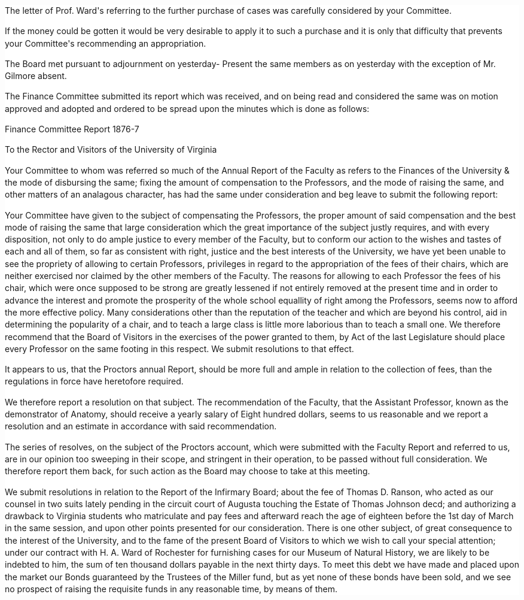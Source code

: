 The letter of Prof. Ward's referring to the further purchase of cases was carefully considered by your Committee.

If the money could be gotten it would be very desirable to apply it to such a purchase and it is only that difficulty that prevents your Committee's recommending an appropriation.

The Board met pursuant to adjournment on yesterday- Present the same members as on yesterday with the exception of Mr. Gilmore absent.

The Finance Committee submitted its report which was received, and on being read and considered the same was on motion approved and adopted and ordered to be spread upon the minutes which is done as follows:

Finance Committee Report 1876-7

To the Rector and Visitors of the University of Virginia

Your Committee to whom was referred so much of the Annual Report of the Faculty as refers to the Finances of the University & the mode of disbursing the same; fixing the amount of compensation to the Professors, and the mode of raising the same, and other matters of an analagous character, has had the same under consideration and beg leave to submit the following report:

Your Committee have given to the subject of compensating the Professors, the proper amount of said compensation and the best mode of raising the same that large consideration which the great importance of the subject justly requires, and with every disposition, not only to do ample justice to every member of the Faculty, but to conform our action to the wishes and tastes of each and all of them, so far as consistent with right, justice and the best interests of the University, we have yet been unable to see the propriety of allowing to certain Professors, privileges in regard to the appropriation of the fees of their chairs, which are neither exercised nor claimed by the other members of the Faculty. The reasons for allowing to each Professor the fees of his chair, which were once supposed to be strong are greatly lessened if not entirely removed at the present time and in order to advance the interest and promote the prosperity of the whole school equallity of right among the Professors, seems now to afford the more effective policy. Many considerations other than the reputation of the teacher and which are beyond his control, aid in determining the popularity of a chair, and to teach a large class is little more laborious than to teach a small one. We therefore recommend that the Board of Visitors in the exercises of the power granted to them, by Act of the last Legislature should place every Professor on the same footing in this respect. We submit resolutions to that effect.

It appears to us, that the Proctors annual Report, should be more full and ample in relation to the collection of fees, than the regulations in force have heretofore required.

We therefore report a resolution on that subject. The recommendation of the Faculty, that the Assistant Professor, known as the demonstrator of Anatomy, should receive a yearly salary of Eight hundred dollars, seems to us reasonable and we report a resolution and an estimate in accordance with said recommendation.

The series of resolves, on the subject of the Proctors account, which were submitted with the Faculty Report and referred to us, are in our opinion too sweeping in their scope, and stringent in their operation, to be passed without full consideration. We therefore report them back, for such action as the Board may choose to take at this meeting.

We submit resolutions in relation to the Report of the Infirmary Board; about the fee of Thomas D. Ranson, who acted as our counsel in two suits lately pending in the circuit court of Augusta touching the Estate of Thomas Johnson decd; and authorizing a drawback to Virginia students who matriculate and pay fees and afterward reach the age of eighteen before the 1st day of March in the same session, and upon other points presented for our consideration. There is one other subject, of great consequence to the interest of the University, and to the fame of the present Board of Visitors to which we wish to call your special attention; under our contract with H. A. Ward of Rochester for furnishing cases for our Museum of Natural History, we are likely to be indebted to him, the sum of ten thousand dollars payable in the next thirty days. To meet this debt we have made and placed upon the market our Bonds guaranteed by the Trustees of the Miller fund, but as yet none of these bonds have been sold, and we see no prospect of raising the requisite funds in any reasonable time, by means of them.
